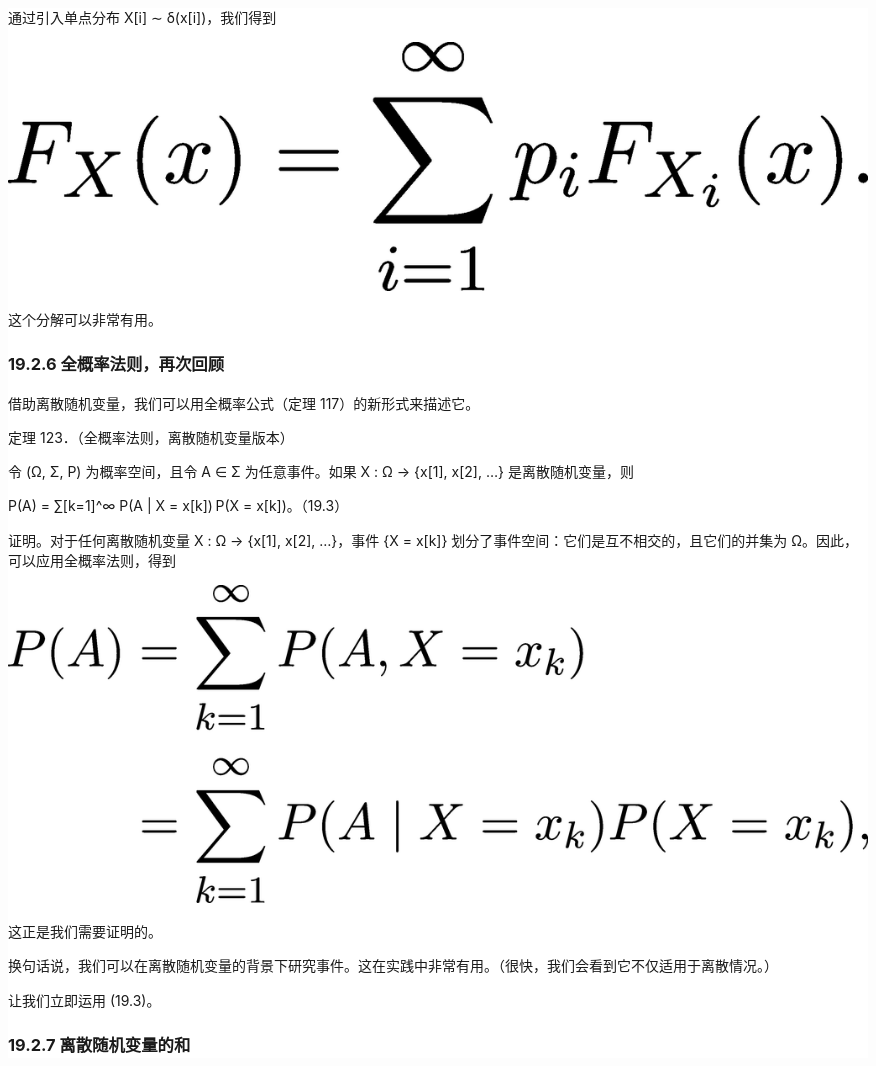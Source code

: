通过引入单点分布 X[i] ∼ δ(x[i])，我们得到

![ ∑∞ FX (x) = piFX (x). i=1 i ](img/file1799.png)

这个分解可以非常有用。

### 19.2.6 全概率法则，再次回顾

借助离散随机变量，我们可以用全概率公式（定理 117）的新形式来描述它。

定理 123．（全概率法则，离散随机变量版本）

令 (Ω, Σ, P) 为概率空间，且令 A ∈ Σ 为任意事件。如果 X : Ω → {x[1], x[2], …} 是离散随机变量，则

P(A) = ∑[k=1]^∞ P(A | X = x[k]) P(X = x[k])。（19.3）

证明。对于任何离散随机变量 X : Ω → {x[1], x[2], …}，事件 {X = x[k]} 划分了事件空间：它们是互不相交的，且它们的并集为 Ω。因此，可以应用全概率法则，得到

![ ∑∞ P(A ) = P(A, X = xk) k=1 ∑∞ = P(A | X = xk)P (X = xk), k=1 ](img/file1800.png)

这正是我们需要证明的。

换句话说，我们可以在离散随机变量的背景下研究事件。这在实践中非常有用。（很快，我们会看到它不仅适用于离散情况。）

让我们立即运用 (19.3)。

### 19.2.7 离散随机变量的和
